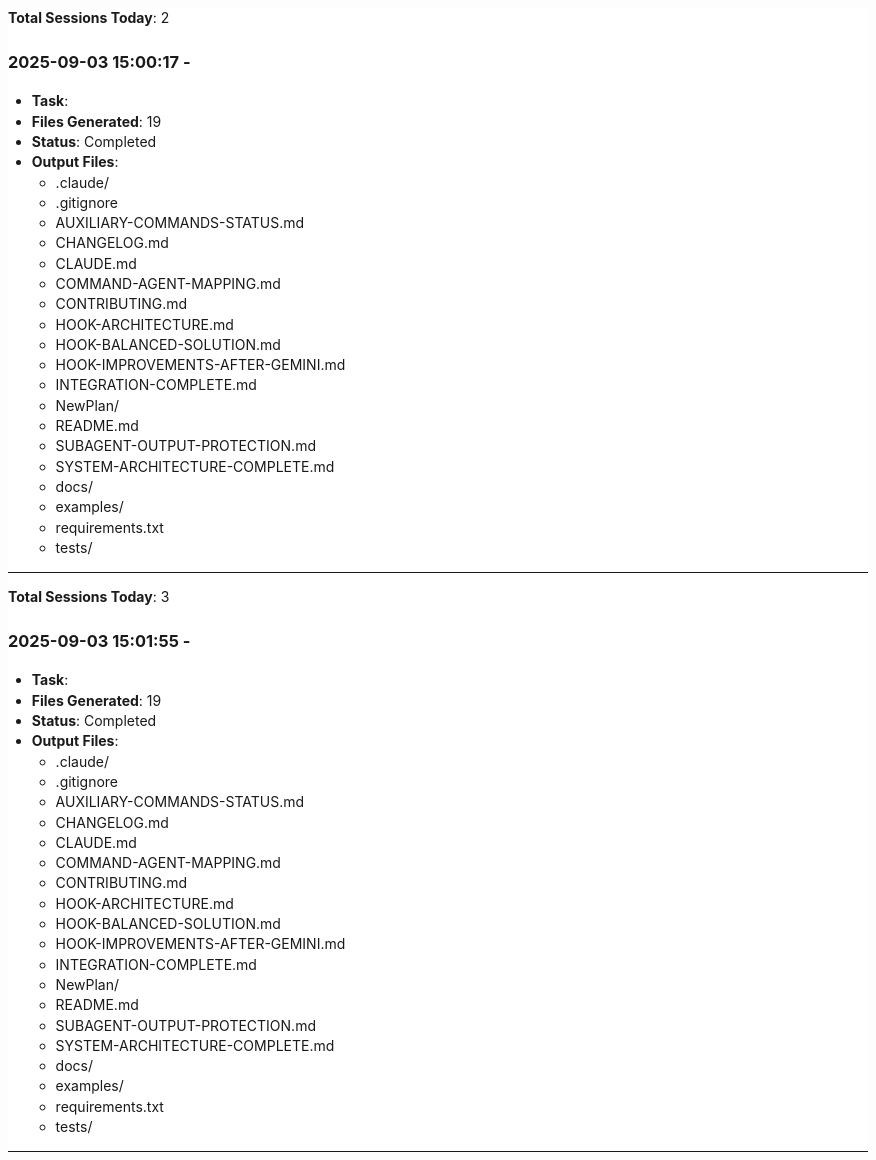 **Total Sessions Today**: 2

### 2025-09-03 15:00:17 - 
- **Task**: 
- **Files Generated**: 19
- **Status**: Completed
- **Output Files**:
  - .claude/
  - .gitignore
  - AUXILIARY-COMMANDS-STATUS.md
  - CHANGELOG.md
  - CLAUDE.md
  - COMMAND-AGENT-MAPPING.md
  - CONTRIBUTING.md
  - HOOK-ARCHITECTURE.md
  - HOOK-BALANCED-SOLUTION.md
  - HOOK-IMPROVEMENTS-AFTER-GEMINI.md
  - INTEGRATION-COMPLETE.md
  - NewPlan/
  - README.md
  - SUBAGENT-OUTPUT-PROTECTION.md
  - SYSTEM-ARCHITECTURE-COMPLETE.md
  - docs/
  - examples/
  - requirements.txt
  - tests/

---
**Total Sessions Today**: 3

### 2025-09-03 15:01:55 - 
- **Task**: 
- **Files Generated**: 19
- **Status**: Completed
- **Output Files**:
  - .claude/
  - .gitignore
  - AUXILIARY-COMMANDS-STATUS.md
  - CHANGELOG.md
  - CLAUDE.md
  - COMMAND-AGENT-MAPPING.md
  - CONTRIBUTING.md
  - HOOK-ARCHITECTURE.md
  - HOOK-BALANCED-SOLUTION.md
  - HOOK-IMPROVEMENTS-AFTER-GEMINI.md
  - INTEGRATION-COMPLETE.md
  - NewPlan/
  - README.md
  - SUBAGENT-OUTPUT-PROTECTION.md
  - SYSTEM-ARCHITECTURE-COMPLETE.md
  - docs/
  - examples/
  - requirements.txt
  - tests/

---